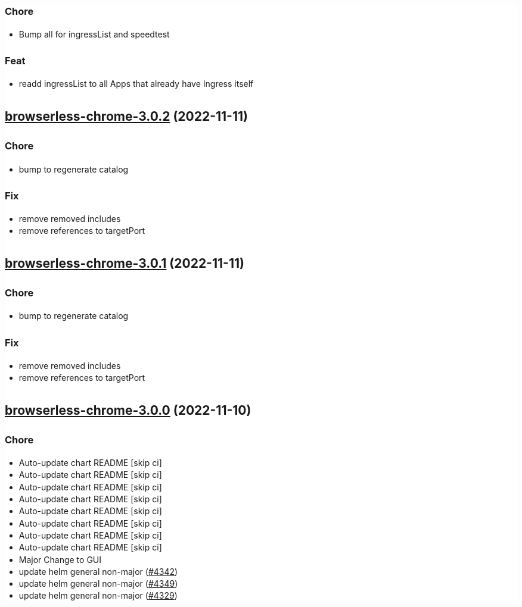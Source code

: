 ### Chore

- Bump all for ingressList and speedtest

### Feat

- readd ingressList to all Apps that already have Ingress itself

## [browserless-chrome-3.0.2](https://github.com/truecharts/charts/compare/browserless-chrome-3.0.0...browserless-chrome-3.0.2) (2022-11-11)

### Chore

- bump to regenerate catalog

### Fix

- remove removed includes
- remove references to targetPort

## [browserless-chrome-3.0.1](https://github.com/truecharts/charts/compare/browserless-chrome-3.0.0...browserless-chrome-3.0.1) (2022-11-11)

### Chore

- bump to regenerate catalog

### Fix

- remove removed includes
- remove references to targetPort

## [browserless-chrome-3.0.0](https://github.com/truecharts/charts/compare/browserless-chrome-2.0.45...browserless-chrome-3.0.0) (2022-11-10)

### Chore

- Auto-update chart README [skip ci]
- Auto-update chart README [skip ci]
- Auto-update chart README [skip ci]
- Auto-update chart README [skip ci]
- Auto-update chart README [skip ci]
- Auto-update chart README [skip ci]
- Auto-update chart README [skip ci]
- Auto-update chart README [skip ci]
- Major Change to GUI
- update helm general non-major ([#4342](https://github.com/truecharts/charts/issues/4342))
- update helm general non-major ([#4349](https://github.com/truecharts/charts/issues/4349))
- update helm general non-major ([#4329](https://github.com/truecharts/charts/issues/4329))
